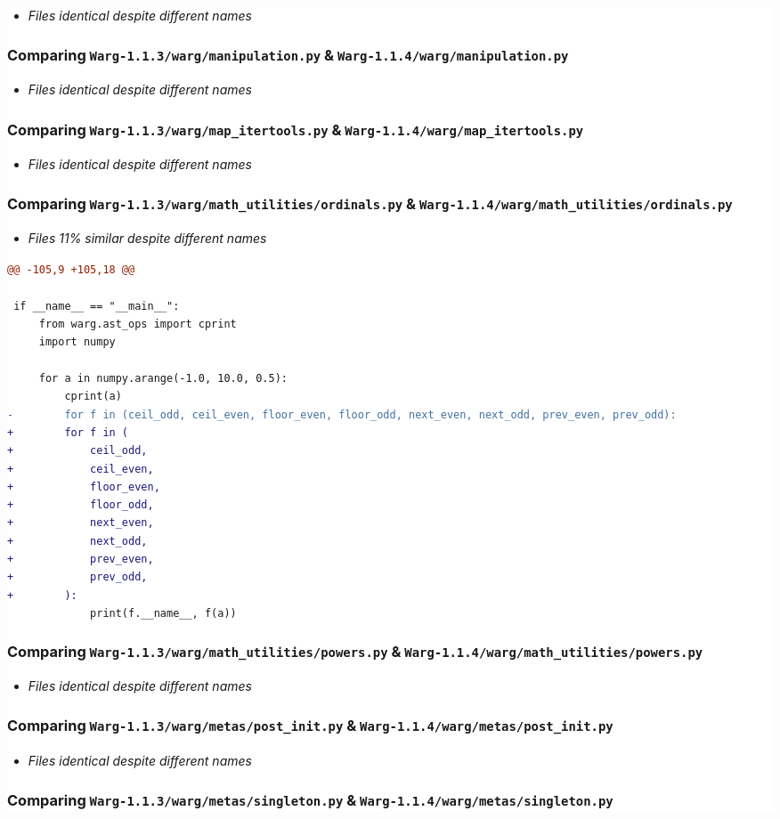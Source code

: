  * *Files identical despite different names*

### Comparing `Warg-1.1.3/warg/manipulation.py` & `Warg-1.1.4/warg/manipulation.py`

 * *Files identical despite different names*

### Comparing `Warg-1.1.3/warg/map_itertools.py` & `Warg-1.1.4/warg/map_itertools.py`

 * *Files identical despite different names*

### Comparing `Warg-1.1.3/warg/math_utilities/ordinals.py` & `Warg-1.1.4/warg/math_utilities/ordinals.py`

 * *Files 11% similar despite different names*

```diff
@@ -105,9 +105,18 @@
 
 if __name__ == "__main__":
     from warg.ast_ops import cprint
     import numpy
 
     for a in numpy.arange(-1.0, 10.0, 0.5):
         cprint(a)
-        for f in (ceil_odd, ceil_even, floor_even, floor_odd, next_even, next_odd, prev_even, prev_odd):
+        for f in (
+            ceil_odd,
+            ceil_even,
+            floor_even,
+            floor_odd,
+            next_even,
+            next_odd,
+            prev_even,
+            prev_odd,
+        ):
             print(f.__name__, f(a))
```

### Comparing `Warg-1.1.3/warg/math_utilities/powers.py` & `Warg-1.1.4/warg/math_utilities/powers.py`

 * *Files identical despite different names*

### Comparing `Warg-1.1.3/warg/metas/post_init.py` & `Warg-1.1.4/warg/metas/post_init.py`

 * *Files identical despite different names*

### Comparing `Warg-1.1.3/warg/metas/singleton.py` & `Warg-1.1.4/warg/metas/singleton.py`
